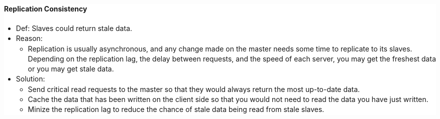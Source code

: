#### Replication Consistency

* Def: Slaves could return stale data. 
* Reason: 
  * Replication is usually asynchronous, and any change made on the master needs some time to replicate to its slaves. Depending on the replication lag, the delay between requests, and the speed of each server, you may get the freshest data or you may get stale data. 
* Solution:
  * Send critical read requests to the master so that they would always return the most up-to-date data.
  * Cache the data that has been written on the client side so that you would not need to read the data you have just written. 
  * Minize the replication lag to reduce the chance of stale data being read from stale slaves.

